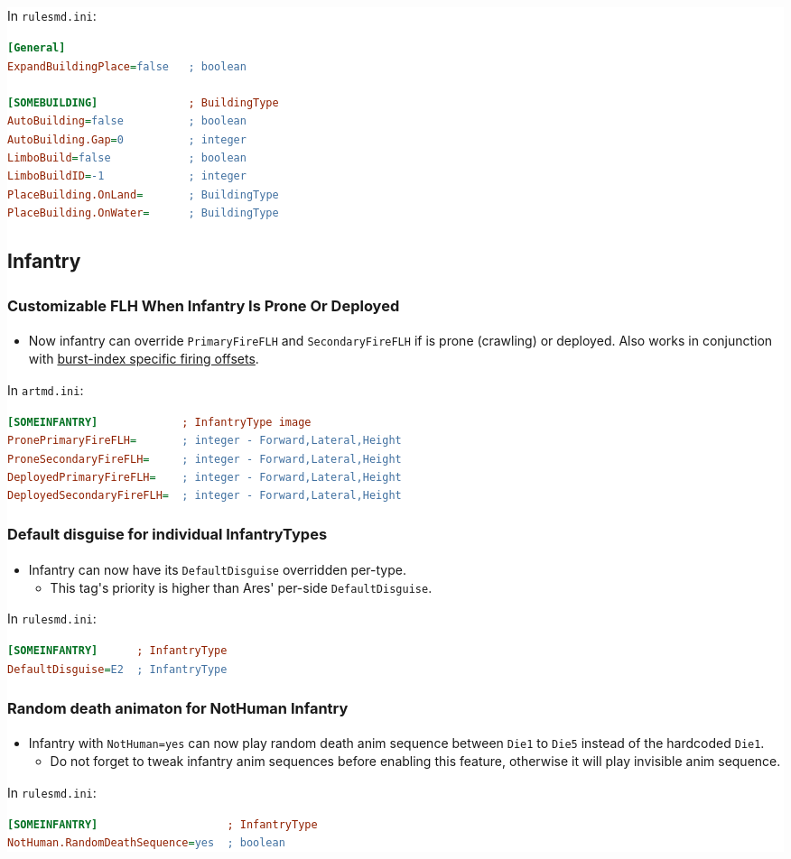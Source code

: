 In `rulesmd.ini`:
```ini
[General]
ExpandBuildingPlace=false   ; boolean

[SOMEBUILDING]              ; BuildingType
AutoBuilding=false          ; boolean
AutoBuilding.Gap=0          ; integer
LimboBuild=false            ; boolean
LimboBuildID=-1             ; integer
PlaceBuilding.OnLand=       ; BuildingType
PlaceBuilding.OnWater=      ; BuildingType
```

## Infantry

### Customizable FLH When Infantry Is Prone Or Deployed

- Now infantry can override `PrimaryFireFLH` and `SecondaryFireFLH` if is prone (crawling) or deployed. Also works in conjunction with [burst-index specific firing offsets](#firing-offsets-for-specific-burst-shots).

In `artmd.ini`:
```ini
[SOMEINFANTRY]             ; InfantryType image
PronePrimaryFireFLH=       ; integer - Forward,Lateral,Height
ProneSecondaryFireFLH=     ; integer - Forward,Lateral,Height
DeployedPrimaryFireFLH=    ; integer - Forward,Lateral,Height
DeployedSecondaryFireFLH=  ; integer - Forward,Lateral,Height
```

### Default disguise for individual InfantryTypes

- Infantry can now have its `DefaultDisguise` overridden per-type.
  - This tag's priority is higher than Ares' per-side `DefaultDisguise`.

In `rulesmd.ini`:
```ini
[SOMEINFANTRY]      ; InfantryType
DefaultDisguise=E2  ; InfantryType
```

### Random death animaton for NotHuman Infantry

- Infantry with `NotHuman=yes` can now play random death anim sequence between `Die1` to `Die5` instead of the hardcoded `Die1`.
  - Do not forget to tweak infantry anim sequences before enabling this feature, otherwise it will play invisible anim sequence.

In `rulesmd.ini`:
```ini
[SOMEINFANTRY]                    ; InfantryType
NotHuman.RandomDeathSequence=yes  ; boolean
```

